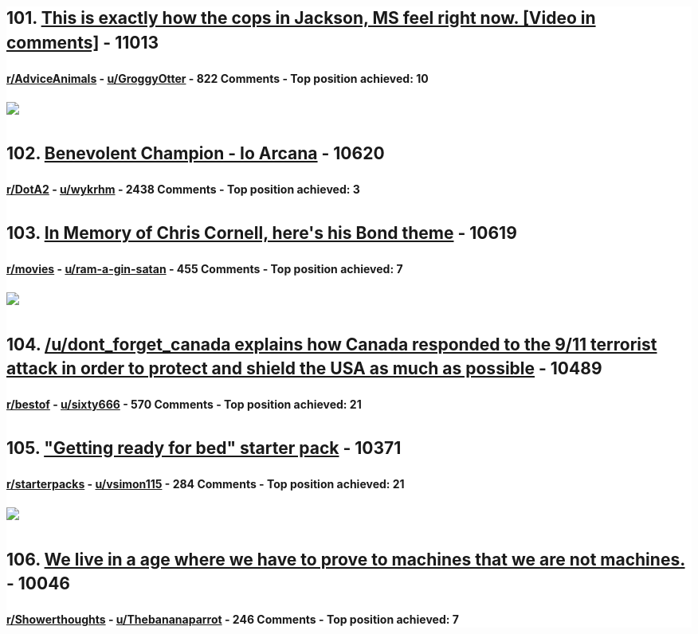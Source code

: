 ## 101. [This is exactly how the cops in Jackson, MS feel right now. [Video in comments]](http://reddit.com/r/AdviceAnimals/comments/6bzii7/this_is_exactly_how_the_cops_in_jackson_ms_feel/) - 11013
#### [r/AdviceAnimals](http://reddit.com/r/AdviceAnimals) - [u/GroggyOtter](http://reddit.com/u/GroggyOtter) - 822 Comments - Top position achieved: 10

<a href="https://i.imgflip.com/1paw57.jpg"><img src="https://b.thumbs.redditmedia.com/xi20Y3SPQrKw4tNb8aCknNvWCN3XevVWtiMfTnq-8dE.jpg"></img></a>

## 102. [Benevolent Champion - Io Arcana](http://reddit.com/r/DotA2/comments/6bykuw/benevolent_champion_io_arcana/) - 10620
#### [r/DotA2](http://reddit.com/r/DotA2) - [u/wykrhm](http://reddit.com/u/wykrhm) - 2438 Comments - Top position achieved: 3

## 103. [In Memory of Chris Cornell, here's his Bond theme](http://reddit.com/r/movies/comments/6buwxu/in_memory_of_chris_cornell_heres_his_bond_theme/) - 10619
#### [r/movies](http://reddit.com/r/movies) - [u/ram-a-gin-satan](http://reddit.com/u/ram-a-gin-satan) - 455 Comments - Top position achieved: 7

<a href="https://youtu.be/YnzgdBAKyJo"><img src="https://a.thumbs.redditmedia.com/Snmppo_rR_7e-wJC4u1qkxD1WmnMt1UneRkQDzxdcw8.jpg"></img></a>

## 104. [/u/dont_forget_canada explains how Canada responded to the 9/11 terrorist attack in order to protect and shield the USA as much as possible](http://reddit.com/r/bestof/comments/6bwof2/udont_forget_canada_explains_how_canada_responded/) - 10489
#### [r/bestof](http://reddit.com/r/bestof) - [u/sixty666](http://reddit.com/u/sixty666) - 570 Comments - Top position achieved: 21

## 105. ["Getting ready for bed" starter pack](http://reddit.com/r/starterpacks/comments/6bt3m3/getting_ready_for_bed_starter_pack/) - 10371
#### [r/starterpacks](http://reddit.com/r/starterpacks) - [u/vsimon115](http://reddit.com/u/vsimon115) - 284 Comments - Top position achieved: 21

<a href="https://i.redd.it/39vklvclv5yy.jpg"><img src="https://b.thumbs.redditmedia.com/kOOHdKgYMBDKWdt2cgpVr8iVyptyQy-Bc242bGKGn6Y.jpg"></img></a>

## 106. [We live in a age where we have to prove to machines that we are not machines.](http://reddit.com/r/Showerthoughts/comments/6byrpf/we_live_in_a_age_where_we_have_to_prove_to/) - 10046
#### [r/Showerthoughts](http://reddit.com/r/Showerthoughts) - [u/Thebananaparrot](http://reddit.com/u/Thebananaparrot) - 246 Comments - Top position achieved: 7
